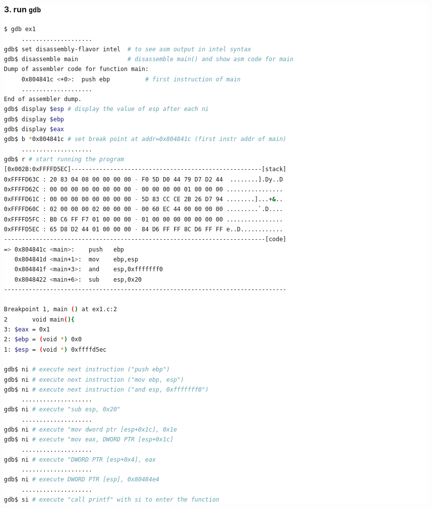 ### 3. run `gdb`

```bash
$ gdb ex1
     ....................
gdb$ set disassembly-flavor intel  # to see asm output in intel syntax
gdb$ disassemble main              # disassemble main() and show asm code for main
Dump of assembler code for function main:
     0x804841c <+0>:  push ebp          # first instruction of main
     ....................
End of assembler dump.
gdb$ display $esp # display the value of esp after each ni
gdb$ display $ebp
gdb$ display $eax
gdb$ b *0x804841c # set break point at addr=0x804841c (first instr addr of main)
     ....................
gdb$ r # start running the program
[0x002B:0xFFFFD5EC]------------------------------------------------------[stack]
0xFFFFD63C : 20 83 04 08 00 00 00 00 - F0 5D D0 44 79 D7 D2 44  ........].Dy..D
0xFFFFD62C : 00 00 00 00 00 00 00 00 - 00 00 00 00 01 00 00 00 ................
0xFFFFD61C : 00 00 00 00 00 00 00 00 - 5D 83 CC CE 2B 26 D7 94 ........]...+&..
0xFFFFD60C : 02 00 00 00 02 00 00 00 - 00 60 EC 44 00 00 00 00 .........`.D....
0xFFFFD5FC : B0 C6 FF F7 01 00 00 00 - 01 00 00 00 00 00 00 00 ................
0xFFFFD5EC : 65 D8 D2 44 01 00 00 00 - 84 D6 FF FF 8C D6 FF FF e..D............
--------------------------------------------------------------------------[code]
=> 0x804841c <main>:    push   ebp
   0x804841d <main+1>:  mov    ebp,esp
   0x804841f <main+3>:  and    esp,0xfffffff0
   0x8048422 <main+6>:  sub    esp,0x20
--------------------------------------------------------------------------------

Breakpoint 1, main () at ex1.c:2
2       void main(){
3: $eax = 0x1
2: $ebp = (void *) 0x0
1: $esp = (void *) 0xffffd5ec

gdb$ ni # execute next instruction ("push ebp")
gdb$ ni # execute next instruction ("mov ebp, esp")
gdb$ ni # execute next instruction ("and esp, 0xfffffff0")
     ....................
gdb$ ni # execute "sub esp, 0x20"
     ....................
gdb$ ni # execute "mov dword ptr [esp+0x1c], 0x1e
gdb$ ni # execute "mov eax, DWORD PTR [esp+0x1c]
     ....................
gdb$ ni # execute "DWORD PTR [esp+0x4], eax
     ....................
gdb$ ni # execute DWORD PTR [esp], 0x80484e4
     ....................
gdb$ si # execute "call printf" with si to enter the function
```

